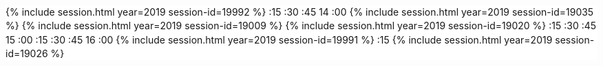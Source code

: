   <td colspan="3" rowspan="4" class="session-block session-{% include session-type.html session-id=19992 %}">{% include session.html year=2019 session-id=19992 %}</td>
</tr>
<tr>
  <td></td>
  <td>:15</td>
</tr>
<tr>
  <td></td>
  <td>:30</td>
</tr>
<tr>
  <td></td>
  <td>:45</td>
</tr>
<tr>
  <td>14</td>
  <td>:00</td>
  <td colspan="1" rowspan="8" class="session-block session-{% include session-type.html session-id=19035 %}">{% include session.html year=2019 session-id=19035 %}</td>
  <td colspan="1" rowspan="8" class="session-block session-{% include session-type.html session-id=19009 %}">{% include session.html year=2019 session-id=19009 %}</td>
  <td colspan="1" rowspan="8" class="session-block session-{% include session-type.html session-id=19020 %}">{% include session.html year=2019 session-id=19020 %}</td>
</tr>
<tr>
  <td></td>
  <td>:15</td>
</tr>
<tr>
  <td></td>
  <td>:30</td>
</tr>
<tr>
  <td></td>
  <td>:45</td>
</tr>
<tr>
  <td>15</td>
  <td>:00</td>
</tr>
<tr>
  <td></td>
  <td>:15</td>
</tr>
<tr>
  <td></td>
  <td>:30</td>
</tr>
<tr>
  <td></td>
  <td>:45</td>
</tr>
<tr>
  <td>16</td>
  <td>:00</td>
  <td colspan="3" rowspan="1" class="session-block session-{% include session-type.html session-id=19991 %}">{% include session.html year=2019 session-id=19991 %}</td>
</tr>
<tr>
  <td></td>
  <td>:15</td>
  <td colspan="1" rowspan="3" class="session-block session-{% include session-type.html session-id=19026 %}">{% include session.html year=2019 session-id=19026 %}</td>